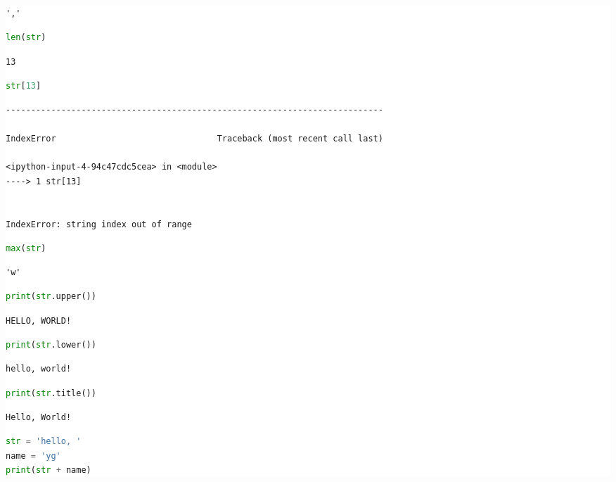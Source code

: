     ','




```python
len(str)
```




    13




```python
str[13]
```


    ---------------------------------------------------------------------------

    IndexError                                Traceback (most recent call last)

    <ipython-input-4-94c47cdc5cea> in <module>
    ----> 1 str[13]
    

    IndexError: string index out of range



```python
max(str)
```




    'w'




```python
print(str.upper())
```

    HELLO, WORLD!
    


```python
print(str.lower())
```

    hello, world!
    


```python
print(str.title())
```

    Hello, World!
    


```python
str = 'hello, '
name = 'yg'
print(str + name)
```
